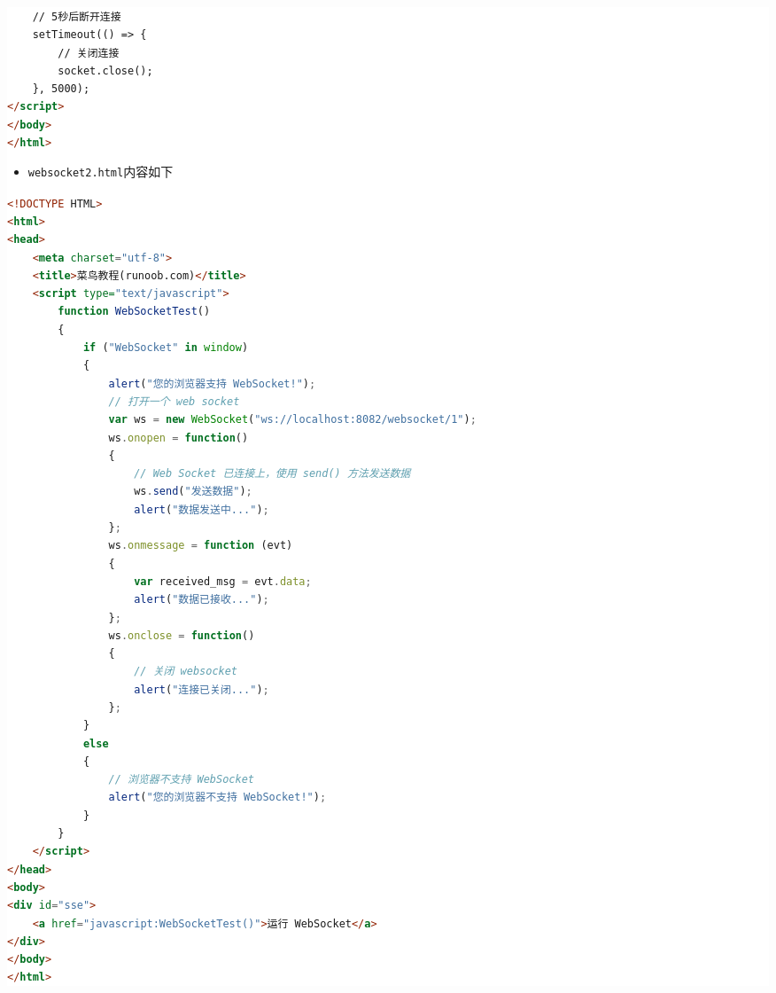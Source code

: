 ```html
    // 5秒后断开连接
    setTimeout(() => {
        // 关闭连接
        socket.close();
    }, 5000);
</script>
</body>
</html>
```

- `websocket2.html`内容如下

```html
<!DOCTYPE HTML>
<html>
<head>
    <meta charset="utf-8">
    <title>菜鸟教程(runoob.com)</title>
    <script type="text/javascript">
        function WebSocketTest()
        {
            if ("WebSocket" in window)
            {
                alert("您的浏览器支持 WebSocket!");
                // 打开一个 web socket
                var ws = new WebSocket("ws://localhost:8082/websocket/1");
                ws.onopen = function()
                {
                    // Web Socket 已连接上，使用 send() 方法发送数据
                    ws.send("发送数据");
                    alert("数据发送中...");
                };
                ws.onmessage = function (evt)
                {
                    var received_msg = evt.data;
                    alert("数据已接收...");
                };
                ws.onclose = function()
                {
                    // 关闭 websocket
                    alert("连接已关闭...");
                };
            }
            else
            {
                // 浏览器不支持 WebSocket
                alert("您的浏览器不支持 WebSocket!");
            }
        }
    </script>
</head>
<body>
<div id="sse">
    <a href="javascript:WebSocketTest()">运行 WebSocket</a>
</div>
</body>
</html>

```
